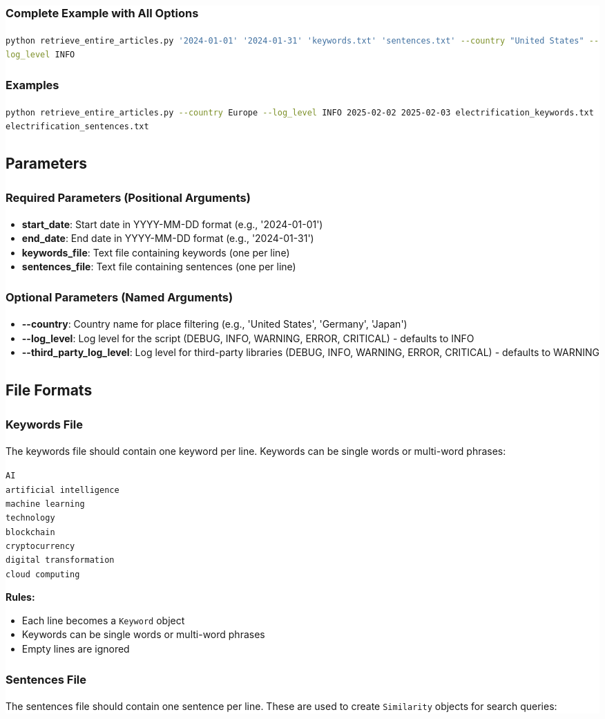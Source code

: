 ### Complete Example with All Options
```bash
python retrieve_entire_articles.py '2024-01-01' '2024-01-31' 'keywords.txt' 'sentences.txt' --country "United States" --log_level INFO
```

### Examples
```bash
python retrieve_entire_articles.py --country Europe --log_level INFO 2025-02-02 2025-02-03 electrification_keywords.txt electrification_sentences.txt 
```

## Parameters

### Required Parameters (Positional Arguments)
- **start_date**: Start date in YYYY-MM-DD format (e.g., '2024-01-01')
- **end_date**: End date in YYYY-MM-DD format (e.g., '2024-01-31')
- **keywords_file**: Text file containing keywords (one per line)
- **sentences_file**: Text file containing sentences (one per line)

### Optional Parameters (Named Arguments)
- **--country**: Country name for place filtering (e.g., 'United States', 'Germany', 'Japan')
- **--log_level**: Log level for the script (DEBUG, INFO, WARNING, ERROR, CRITICAL) - defaults to INFO
- **--third_party_log_level**: Log level for third-party libraries (DEBUG, INFO, WARNING, ERROR, CRITICAL) - defaults to WARNING

## File Formats

### Keywords File
The keywords file should contain one keyword per line. Keywords can be single words or multi-word phrases:

```txt
AI
artificial intelligence
machine learning
technology
blockchain
cryptocurrency
digital transformation
cloud computing
```

**Rules:**
- Each line becomes a `Keyword` object
- Keywords can be single words or multi-word phrases
- Empty lines are ignored

### Sentences File
The sentences file should contain one sentence per line. These are used to create `Similarity` objects for search queries:
